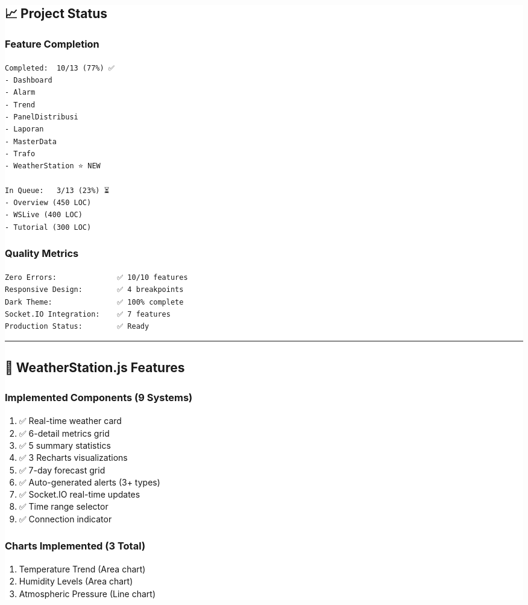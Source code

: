 
## 📈 Project Status

### Feature Completion
```
Completed:  10/13 (77%) ✅
- Dashboard
- Alarm
- Trend
- PanelDistribusi
- Laporan
- MasterData
- Trafo
- WeatherStation ⭐ NEW

In Queue:   3/13 (23%) ⏳
- Overview (450 LOC)
- WSLive (400 LOC)
- Tutorial (300 LOC)
```

### Quality Metrics
```
Zero Errors:              ✅ 10/10 features
Responsive Design:        ✅ 4 breakpoints
Dark Theme:               ✅ 100% complete
Socket.IO Integration:    ✅ 7 features
Production Status:        ✅ Ready
```

---

## 🎨 WeatherStation.js Features

### Implemented Components (9 Systems)
1. ✅ Real-time weather card
2. ✅ 6-detail metrics grid
3. ✅ 5 summary statistics
4. ✅ 3 Recharts visualizations
5. ✅ 7-day forecast grid
6. ✅ Auto-generated alerts (3+ types)
7. ✅ Socket.IO real-time updates
8. ✅ Time range selector
9. ✅ Connection indicator

### Charts Implemented (3 Total)
1. Temperature Trend (Area chart)
2. Humidity Levels (Area chart)
3. Atmospheric Pressure (Line chart)
